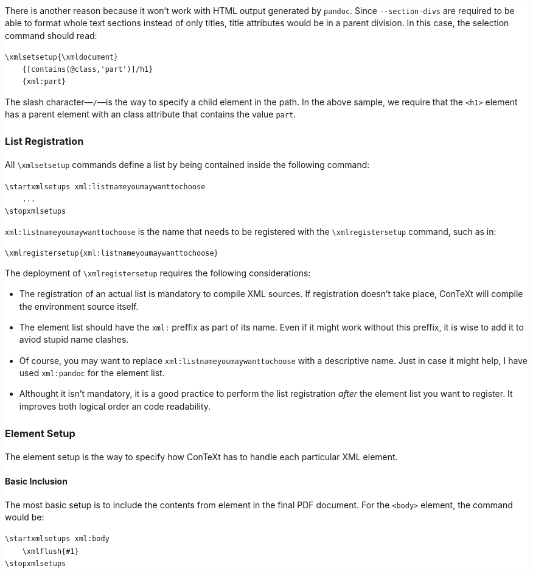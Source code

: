 There is another reason because it won’t work with HTML output generated by `pandoc`. Since `--section-divs` are required to be able to format whole text sections instead of only titles, title attributes would be in a parent division. In this case, the selection command should read:

```
\xmlsetsetup{\xmldocument}
    {[contains(@class,'part')]/h1}
    {xml:part}
```

The slash character—`/`—is the way to specify a child element in the path. In the above sample, we require that the `<h1>` element has a parent element with an class attribute that contains the value `part`.

### List Registration

All `\xmlsetsetup` commands define a list by being contained inside the following command:

```
\startxmlsetups xml:listnameyoumaywanttochoose
    ...
\stopxmlsetups
```

`xml:listnameyoumaywanttochoose` is the name that needs to be registered with the `\xmlregistersetup` command, such as in:

```
\xmlregistersetup{xml:listnameyoumaywanttochoose}
```

The deployment of `\xmlregistersetup` requires the following considerations:

* The registration of an actual list is mandatory to compile XML sources. If registration doesn’t take place, <span class="tex-logo">ConTeXt</span> will compile the environment source itself.

* The element list should have the `xml:` preffix as part of its name. Even if it might work without this preffix, it is wise to add it to aviod stupid name clashes.

* Of course, you may want to replace `xml:listnameyoumaywanttochoose` with a descriptive name. Just in case it might help, I have used `xml:pandoc` for the element list.

* Althought it isn’t mandatory, it is a good practice to perform the list registration _after_ the element list you want to register. It improves both logical order an code readability.

### Element Setup

The element setup is the way to specify how <span class="tex-logo">ConTeXt</span> has to handle each particular XML element.

#### Basic Inclusion

The most basic setup is to include the contents from element in the final PDF document. For the `<body>` element, the command would be:

```
\startxmlsetups xml:body
    \xmlflush{#1}
\stopxmlsetups
```


[^yaml-rights]: This YAML metadata field is a workaround to have the copyright information before the table of contents.
[^minimal-hyphenations]: A minimal sample shows the issue:
[^epub-templates]: Template for ePub version 2: <https://github.com/jgm/pandoc-templates/blob/master/default.epub>.
[^geany-single-command]: There are a couple of things that you have to adjust in your computer:
[^enclosing-brackets]: A more complex syntax than braces is the following:
[^emphasis-italics]: The command to mark emphasis with italics reads: